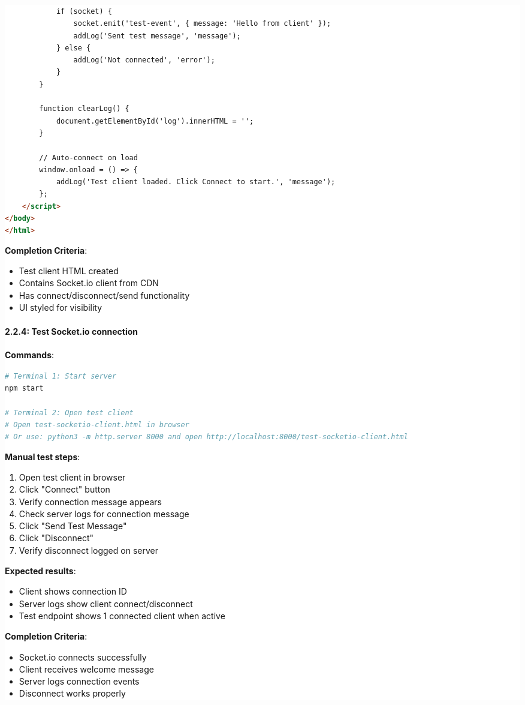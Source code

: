 ```html
            if (socket) {
                socket.emit('test-event', { message: 'Hello from client' });
                addLog('Sent test message', 'message');
            } else {
                addLog('Not connected', 'error');
            }
        }

        function clearLog() {
            document.getElementById('log').innerHTML = '';
        }

        // Auto-connect on load
        window.onload = () => {
            addLog('Test client loaded. Click Connect to start.', 'message');
        };
    </script>
</body>
</html>
```

**Completion Criteria**:
- Test client HTML created
- Contains Socket.io client from CDN
- Has connect/disconnect/send functionality
- UI styled for visibility

#### 2.2.4: Test Socket.io connection
**Commands**:
```bash
# Terminal 1: Start server
npm start

# Terminal 2: Open test client
# Open test-socketio-client.html in browser
# Or use: python3 -m http.server 8000 and open http://localhost:8000/test-socketio-client.html
```

**Manual test steps**:
1. Open test client in browser
2. Click "Connect" button
3. Verify connection message appears
4. Check server logs for connection message
5. Click "Send Test Message"
6. Click "Disconnect"
7. Verify disconnect logged on server

**Expected results**:
- Client shows connection ID
- Server logs show client connect/disconnect
- Test endpoint shows 1 connected client when active

**Completion Criteria**:
- Socket.io connects successfully
- Client receives welcome message
- Server logs connection events
- Disconnect works properly
